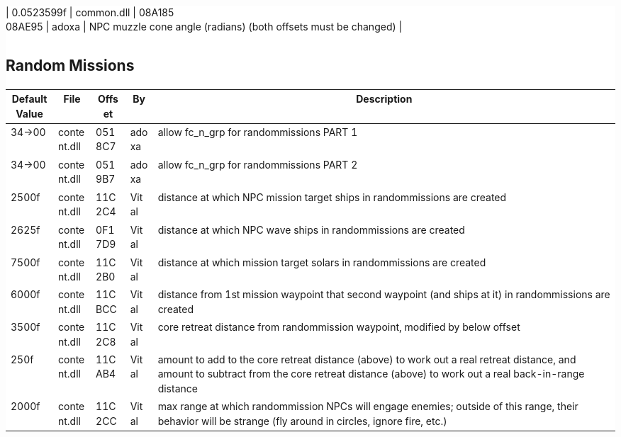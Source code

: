 | 0.0523599f                                                                                                                                             | common.dll  | 08A185<br />08AE95 | adoxa                | NPC muzzle cone angle (radians) (both offsets must be changed)                                                                                                                                                                                                                                                                              |

## Random Missions

| Default Value                                                                                                                                                                                                                                          | File        | Offset | By    | Description                                                                                                                                                                                     |
| ------------------------------------------------------------------------------------------------------------------------------------------------------------------------------------------------------------------------------------------------------ | ----------- | ------ | ----- | ----------------------------------------------------------------------------------------------------------------------------------------------------------------------------------------------- |
| 34->00                                                                                                                                                                                                                                                 | content.dll | 0518C7 | adoxa | allow fc_n_grp for randommissions PART 1                                                                                                                                                        |
| 34->00                                                                                                                                                                                                                                                 | content.dll | 0519B7 | adoxa | allow fc_n_grp for randommissions PART 2                                                                                                                                                        |
| 2500f                                                                                                                                                                                                                                                  | content.dll | 11C2C4 | Vital | distance at which NPC mission target ships in randommissions are created                                                                                                                        |
| 2625f                                                                                                                                                                                                                                                  | content.dll | 0F17D9 | Vital | distance at which NPC wave ships in randommissions are created                                                                                                                                  |
| 7500f                                                                                                                                                                                                                                                  | content.dll | 11C2B0 | Vital | distance at which mission target solars in randommissions are created                                                                                                                           |
| 6000f                                                                                                                                                                                                                                                  | content.dll | 11CBCC | Vital | distance from 1st mission waypoint that second waypoint (and ships at it) in randommissions are created                                                                                         |
| 3500f                                                                                                                                                                                                                                                  | content.dll | 11C2C8 | Vital | core retreat distance from randommission waypoint, modified by below offset                                                                                                                     |
| 250f                                                                                                                                                                                                                                                   | content.dll | 11CAB4 | Vital | amount to add to the core retreat distance (above) to work out a real retreat distance, and amount to subtract from the core retreat distance (above) to work out a real back-in-range distance |
| 2000f                                                                                                                                                                                                                                                  | content.dll | 11C2CC | Vital | max range at which randommission NPCs will engage enemies; outside of this range, their behavior will be strange (fly around in circles, ignore fire, etc.)                                     |